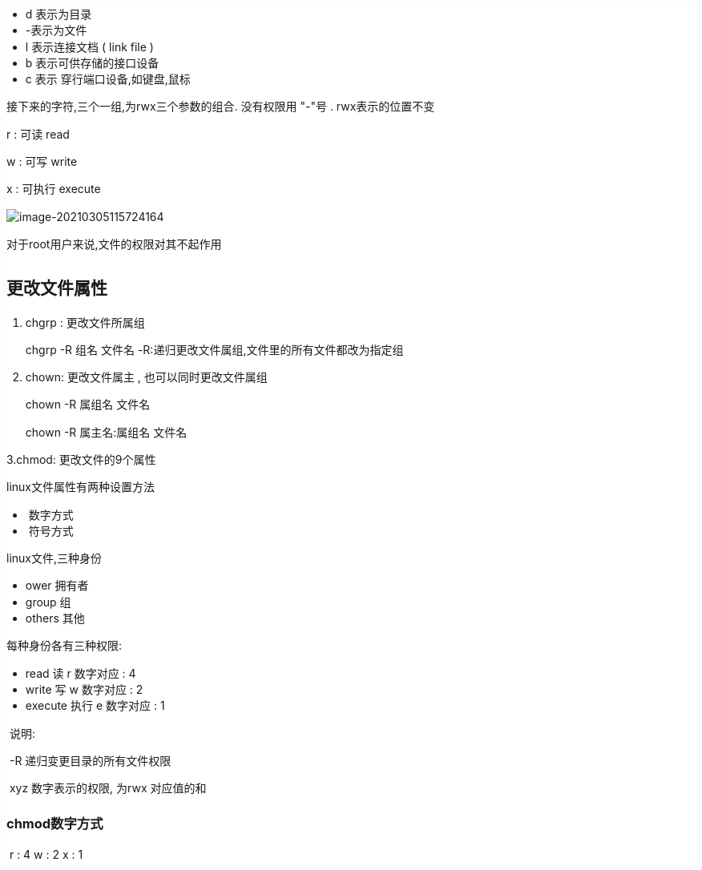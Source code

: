 - d 表示为目录
- -表示为文件
- l 表示连接文档 ( link file )
- b 表示可供存储的接口设备
-  c 表示 穿行端口设备,如键盘,鼠标

接下来的字符,三个一组,为rwx三个参数的组合. 没有权限用 "-"号 . rwx表示的位置不变

r : 可读 read

w : 可写 write

x : 可执行 execute

![image-20210305115724164](C:\Users\alienware\AppData\Roaming\Typora\typora-user-images\image-20210305115724164.png)

对于root用户来说,文件的权限对其不起作用

## 更改文件属性

1. chgrp : 更改文件所属组

   chgrp -R 组名 文件名 -R:递归更改文件属组,文件里的所有文件都改为指定组

2. chown: 更改文件属主 , 也可以同时更改文件属组

   chown -R 属组名 文件名

   chown -R 属主名:属组名 文件名

3.chmod: 更改文件的9个属性

linux文件属性有两种设置方法

- ​	数字方式
- ​    符号方式

linux文件,三种身份

- ower 拥有者
- group 组
- others 其他

每种身份各有三种权限:

- read 读 			 r  数字对应 : 4
- write 写            w 数字对应 : 2
- execute 执行    e  数字对应 : 1



​	说明:  

​			-R 递归变更目录的所有文件权限

​			xyz  数字表示的权限, 为rwx 对应值的和

### chmod数字方式

​															r : 4   w : 2    x : 1 
